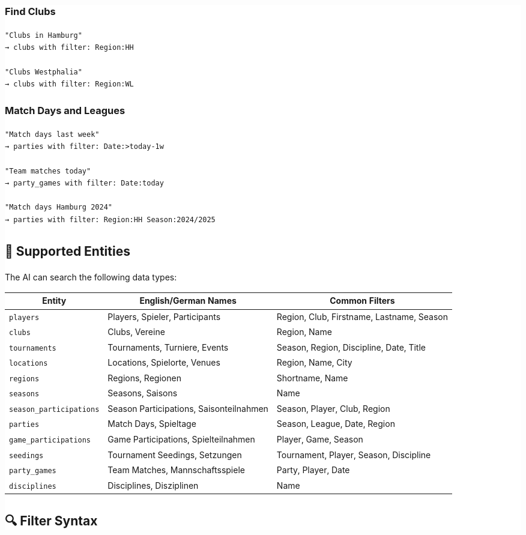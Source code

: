 ### Find Clubs

```
"Clubs in Hamburg"
→ clubs with filter: Region:HH

"Clubs Westphalia"
→ clubs with filter: Region:WL
```

### Match Days and Leagues

```
"Match days last week"
→ parties with filter: Date:>today-1w

"Team matches today"
→ party_games with filter: Date:today

"Match days Hamburg 2024"
→ parties with filter: Region:HH Season:2024/2025
```

## 🎯 Supported Entities

The AI can search the following data types:

| Entity | English/German Names | Common Filters |
|--------|---------------------|----------------|
| `players` | Players, Spieler, Participants | Region, Club, Firstname, Lastname, Season |
| `clubs` | Clubs, Vereine | Region, Name |
| `tournaments` | Tournaments, Turniere, Events | Season, Region, Discipline, Date, Title |
| `locations` | Locations, Spielorte, Venues | Region, Name, City |
| `regions` | Regions, Regionen | Shortname, Name |
| `seasons` | Seasons, Saisons | Name |
| `season_participations` | Season Participations, Saisonteilnahmen | Season, Player, Club, Region |
| `parties` | Match Days, Spieltage | Season, League, Date, Region |
| `game_participations` | Game Participations, Spielteilnahmen | Player, Game, Season |
| `seedings` | Tournament Seedings, Setzungen | Tournament, Player, Season, Discipline |
| `party_games` | Team Matches, Mannschaftsspiele | Party, Player, Date |
| `disciplines` | Disciplines, Disziplinen | Name |

## 🔍 Filter Syntax
